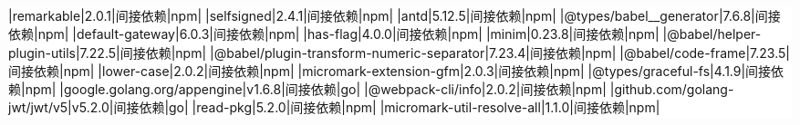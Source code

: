 |remarkable|2.0.1|间接依赖|npm|
|selfsigned|2.4.1|间接依赖|npm|
|antd|5.12.5|间接依赖|npm|
|@types/babel__generator|7.6.8|间接依赖|npm|
|default-gateway|6.0.3|间接依赖|npm|
|has-flag|4.0.0|间接依赖|npm|
|minim|0.23.8|间接依赖|npm|
|@babel/helper-plugin-utils|7.22.5|间接依赖|npm|
|@babel/plugin-transform-numeric-separator|7.23.4|间接依赖|npm|
|@babel/code-frame|7.23.5|间接依赖|npm|
|lower-case|2.0.2|间接依赖|npm|
|micromark-extension-gfm|2.0.3|间接依赖|npm|
|@types/graceful-fs|4.1.9|间接依赖|npm|
|google.golang.org/appengine|v1.6.8|间接依赖|go|
|@webpack-cli/info|2.0.2|间接依赖|npm|
|github.com/golang-jwt/jwt/v5|v5.2.0|间接依赖|go|
|read-pkg|5.2.0|间接依赖|npm|
|micromark-util-resolve-all|1.1.0|间接依赖|npm|
